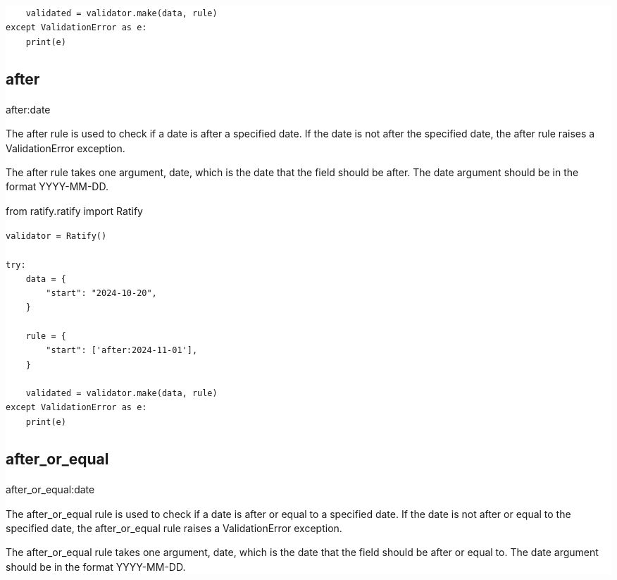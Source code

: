         validated = validator.make(data, rule)
    except ValidationError as e:
        print(e)                    
</div>

</div>

<div class="px-4 py-12 min-h-[100vh]" id="after">
<h2 class="text-xl font-bold mt-6">after</h2>
<rule>after:date</rule>

<p class="text-wrap my-3">
    The after rule is used to check if a date is after a specified date. If the date is not after the specified date, the after rule raises a ValidationError exception.
</p>
<p class="text-wrap my-3">
    The after rule takes one argument, date, which is the date that the field should be after. The date argument should be in the format YYYY-MM-DD.
</p>

<div class="bg-gray-100 p-4 rounded-lg text-center flex cursor-pointer justify-between mt-3 w-full">
    from ratify.ratify import Ratify

    validator = Ratify()

    try:
        data = {
            "start": "2024-10-20",
        }

        rule = {
            "start": ['after:2024-11-01'],
        }

        validated = validator.make(data, rule)
    except ValidationError as e:
        print(e)                   
</div>

</div>

<div class="px-4 py-12 min-h-[100vh]" id="after_or_equal">
<h2 class="text-xl font-bold mt-6">after_or_equal</h2>
<rule>after_or_equal:date</rule>

<p class="text-wrap my-3">
    The after_or_equal rule is used to check if a date is after or equal to a specified date. If the date is not after or equal to the specified date, the after_or_equal rule raises a ValidationError exception.
</p>
<p class="text-wrap my-3">
    The after_or_equal rule takes one argument, date, which is the date that the field should be after or equal to. The date argument should be in the format YYYY-MM-DD.
</p>
